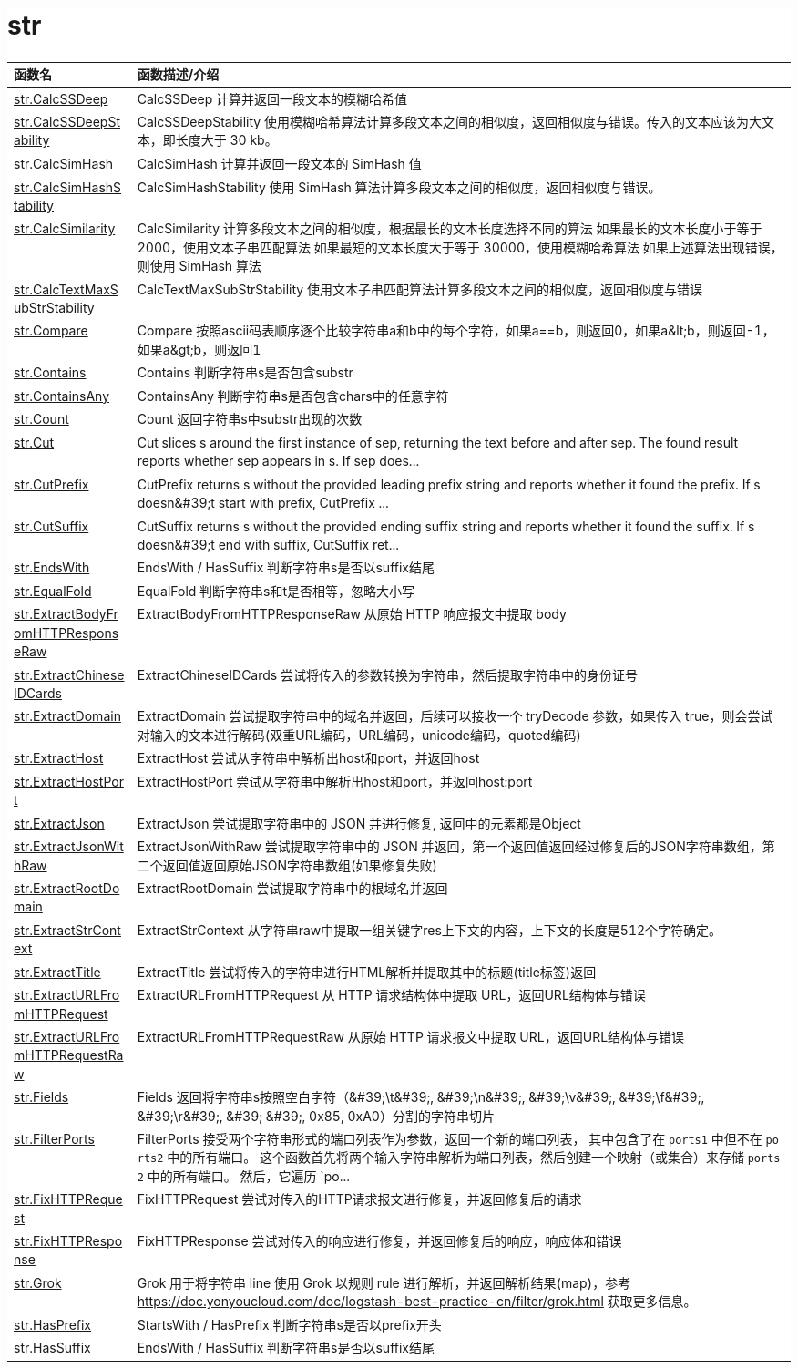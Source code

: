 # str

|函数名|函数描述/介绍|
|:------|:--------|
| [str.CalcSSDeep](#calcssdeep) |CalcSSDeep 计算并返回一段文本的模糊哈希值  |
| [str.CalcSSDeepStability](#calcssdeepstability) |CalcSSDeepStability 使用模糊哈希算法计算多段文本之间的相似度，返回相似度与错误。传入的文本应该为大文本，即长度大于 30 kb。  |
| [str.CalcSimHash](#calcsimhash) |CalcSimHash 计算并返回一段文本的 SimHash 值  |
| [str.CalcSimHashStability](#calcsimhashstability) |CalcSimHashStability 使用 SimHash 算法计算多段文本之间的相似度，返回相似度与错误。  |
| [str.CalcSimilarity](#calcsimilarity) |CalcSimilarity 计算多段文本之间的相似度，根据最长的文本长度选择不同的算法  如果最长的文本长度小于等于 2000，使用文本子串匹配算法  如果最短的文本长度大于等于 30000，使用模糊哈希算法  如果上述算法出现错误，则使用 SimHash 算法  |
| [str.CalcTextMaxSubStrStability](#calctextmaxsubstrstability) |CalcTextMaxSubStrStability 使用文本子串匹配算法计算多段文本之间的相似度，返回相似度与错误  |
| [str.Compare](#compare) |Compare 按照ascii码表顺序逐个比较字符串a和b中的每个字符，如果a==b，则返回0，如果a&amp;lt;b，则返回-1，如果a&amp;gt;b，则返回1  |
| [str.Contains](#contains) |Contains 判断字符串s是否包含substr  |
| [str.ContainsAny](#containsany) |ContainsAny 判断字符串s是否包含chars中的任意字符  |
| [str.Count](#count) |Count 返回字符串s中substr出现的次数  |
| [str.Cut](#cut) |Cut slices s around the first instance of sep, returning the text before and after sep. The found result reports whether sep appears in s. If sep does...|
| [str.CutPrefix](#cutprefix) |CutPrefix returns s without the provided leading prefix string and reports whether it found the prefix. If s doesn&amp;#39;t start with prefix, CutPrefix ...|
| [str.CutSuffix](#cutsuffix) |CutSuffix returns s without the provided ending suffix string and reports whether it found the suffix. If s doesn&amp;#39;t end with suffix, CutSuffix ret...|
| [str.EndsWith](#endswith) |EndsWith / HasSuffix 判断字符串s是否以suffix结尾  |
| [str.EqualFold](#equalfold) |EqualFold 判断字符串s和t是否相等，忽略大小写  |
| [str.ExtractBodyFromHTTPResponseRaw](#extractbodyfromhttpresponseraw) |ExtractBodyFromHTTPResponseRaw 从原始 HTTP 响应报文中提取 body  |
| [str.ExtractChineseIDCards](#extractchineseidcards) |ExtractChineseIDCards 尝试将传入的参数转换为字符串，然后提取字符串中的身份证号  |
| [str.ExtractDomain](#extractdomain) |ExtractDomain 尝试提取字符串中的域名并返回，后续可以接收一个 tryDecode 参数，如果传入 true，则会尝试对输入的文本进行解码(双重URL编码，URL编码，unicode编码，quoted编码)  |
| [str.ExtractHost](#extracthost) |ExtractHost 尝试从字符串中解析出host和port，并返回host  |
| [str.ExtractHostPort](#extracthostport) |ExtractHostPort 尝试从字符串中解析出host和port，并返回host:port  |
| [str.ExtractJson](#extractjson) |ExtractJson 尝试提取字符串中的 JSON 并进行修复, 返回中的元素都是Object  |
| [str.ExtractJsonWithRaw](#extractjsonwithraw) |ExtractJsonWithRaw 尝试提取字符串中的 JSON 并返回，第一个返回值返回经过修复后的JSON字符串数组，第二个返回值返回原始JSON字符串数组(如果修复失败)  |
| [str.ExtractRootDomain](#extractrootdomain) |ExtractRootDomain 尝试提取字符串中的根域名并返回  |
| [str.ExtractStrContext](#extractstrcontext) |ExtractStrContext 从字符串raw中提取一组关键字res上下文的内容，上下文的长度是512个字符确定。  |
| [str.ExtractTitle](#extracttitle) |ExtractTitle 尝试将传入的字符串进行HTML解析并提取其中的标题(title标签)返回  |
| [str.ExtractURLFromHTTPRequest](#extracturlfromhttprequest) |ExtractURLFromHTTPRequest 从 HTTP 请求结构体中提取 URL，返回URL结构体与错误  |
| [str.ExtractURLFromHTTPRequestRaw](#extracturlfromhttprequestraw) |ExtractURLFromHTTPRequestRaw 从原始 HTTP 请求报文中提取 URL，返回URL结构体与错误  |
| [str.Fields](#fields) |Fields 返回将字符串s按照空白字符（&amp;#39;\t&amp;#39;, &amp;#39;\n&amp;#39;, &amp;#39;\v&amp;#39;, &amp;#39;\f&amp;#39;, &amp;#39;\r&amp;#39;, &amp;#39; &amp;#39;, 0x85, 0xA0）分割的字符串切片  |
| [str.FilterPorts](#filterports) |FilterPorts 接受两个字符串形式的端口列表作为参数，返回一个新的端口列表，  其中包含了在 `ports1` 中但不在 `ports2` 中的所有端口。  这个函数首先将两个输入字符串解析为端口列表，然后创建一个映射（或集合）来存储 `ports2` 中的所有端口。  然后，它遍历 `po...|
| [str.FixHTTPRequest](#fixhttprequest) |FixHTTPRequest 尝试对传入的HTTP请求报文进行修复，并返回修复后的请求  |
| [str.FixHTTPResponse](#fixhttpresponse) |FixHTTPResponse 尝试对传入的响应进行修复，并返回修复后的响应，响应体和错误  |
| [str.Grok](#grok) |Grok 用于将字符串 line 使用 Grok 以规则 rule 进行解析，并返回解析结果(map)，参考 https://doc.yonyoucloud.com/doc/logstash-best-practice-cn/filter/grok.html 获取更多信息。  |
| [str.HasPrefix](#hasprefix) |StartsWith / HasPrefix 判断字符串s是否以prefix开头  |
| [str.HasSuffix](#hassuffix) |EndsWith / HasSuffix 判断字符串s是否以suffix结尾  |